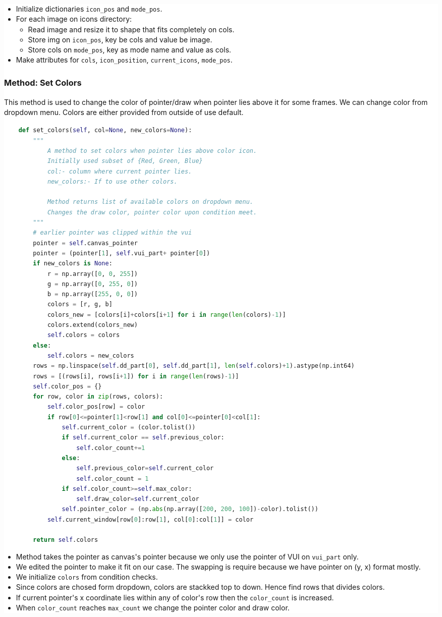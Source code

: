 * Initialize dictionaries `icon_pos` and `mode_pos`.
* For each image on icons directory:
    * Read image and resize it to shape that fits completely on cols.
    * Store img on `icon_pos`, key be cols and value be image.
    * Store cols on `mode_pos`, key as mode name and value as cols.
* Make attributes for `cols`, `icon_position`, `current_icons`, `mode_pos`.
    

### Method: Set Colors
This method is used to change the color of pointer/draw when pointer lies above it for some frames. We can change color from dropdown menu. Colors are either provided from outside of use default.
```python
    def set_colors(self, col=None, new_colors=None):
        """
            A method to set colors when pointer lies above color icon.
            Initially used subset of {Red, Green, Blue}
            col:- column where current pointer lies.
            new_colors:- If to use other colors.
            
            Method returns list of available colors on dropdown menu. 
            Changes the draw color, pointer color upon condition meet.
        """
        # earlier pointer was clipped within the vui
        pointer = self.canvas_pointer
        pointer = (pointer[1], self.vui_part+ pointer[0])
        if new_colors is None:
            r = np.array([0, 0, 255])
            g = np.array([0, 255, 0])
            b = np.array([255, 0, 0])
            colors = [r, g, b]
            colors_new = [colors[i]+colors[i+1] for i in range(len(colors)-1)]
            colors.extend(colors_new)
            self.colors = colors
        else:
            self.colors = new_colors
        rows = np.linspace(self.dd_part[0], self.dd_part[1], len(self.colors)+1).astype(np.int64)
        rows = [(rows[i], rows[i+1]) for i in range(len(rows)-1)]
        self.color_pos = {}
        for row, color in zip(rows, colors):
            self.color_pos[row] = color
            if row[0]<=pointer[1]<row[1] and col[0]<=pointer[0]<col[1]:
                self.current_color = (color.tolist())
                if self.current_color == self.previous_color:
                    self.color_count+=1
                else:
                    self.previous_color=self.current_color
                    self.color_count = 1
                if self.color_count>=self.max_color:
                    self.draw_color=self.current_color
                self.pointer_color = (np.abs(np.array([200, 200, 100])-color).tolist())
            self.current_window[row[0]:row[1], col[0]:col[1]] = color
        
        return self.colors
```
* Method takes the pointer as canvas's pointer because we only use the pointer of VUI on `vui_part` only.
* We edited the pointer to make it fit on our case. The swapping is require because we have pointer on (y, x) format mostly.
* We initialize `colors` from condition checks.
* Since colors are chosed form dropdown, colors are stackked top to down. Hence find rows that divides colors.
* If current pointer's x coordinate lies within any of color's row then the `color_count` is increased.
* When `color_count` reaches `max_count` we change the pointer color and draw color.